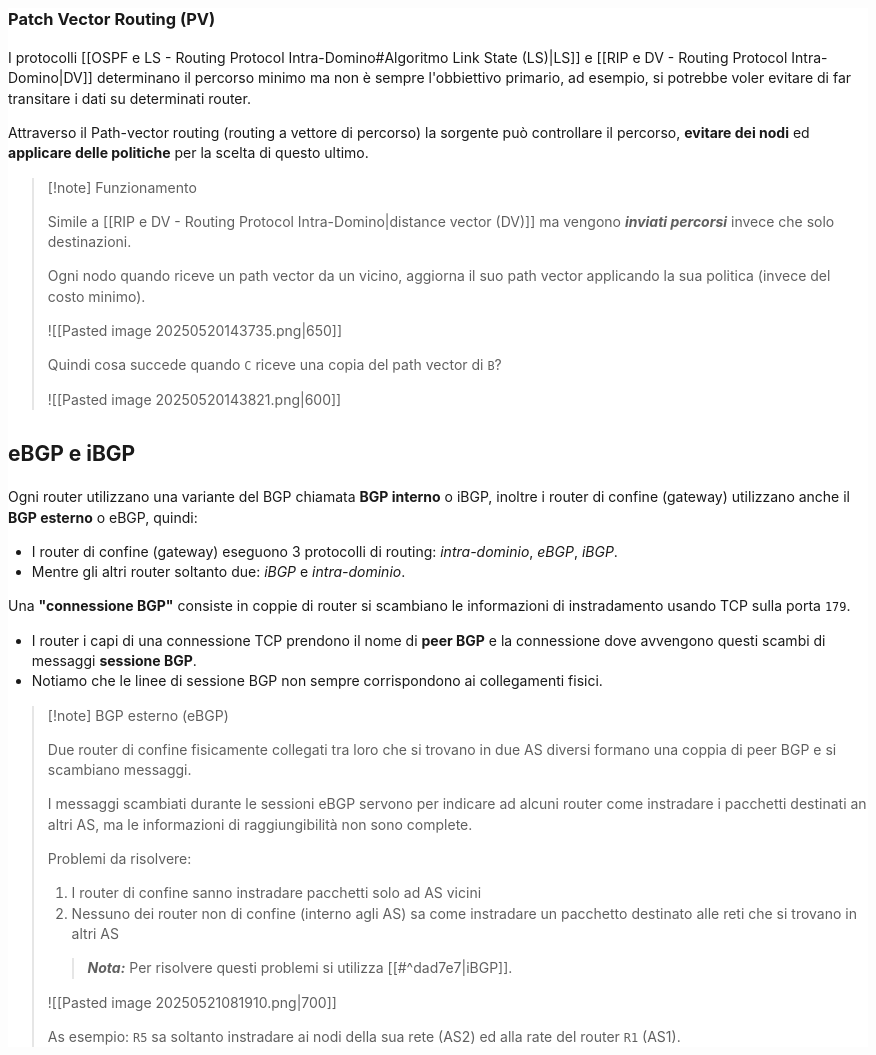 ### Patch Vector Routing (PV)

I protocolli [[OSPF e LS - Routing Protocol Intra-Domino#Algoritmo Link State (LS)|LS]] e [[RIP e DV - Routing Protocol Intra-Domino|DV]] determinano il percorso minimo ma non è sempre l'obbiettivo primario, ad esempio, si potrebbe voler evitare di far transitare i dati su determinati router.

Attraverso il Path-vector routing (routing a vettore di percorso) la sorgente può controllare il percorso, **evitare dei nodi** ed **applicare delle politiche** per la scelta di questo ultimo.

>[!note] Funzionamento
>
>Simile a [[RIP e DV - Routing Protocol Intra-Domino|distance vector (DV)]] ma vengono ***inviati percorsi*** invece che solo destinazioni.
>
>Ogni nodo quando riceve un path vector da un vicino, aggiorna il suo path vector applicando la sua politica (invece del costo minimo).
>
>![[Pasted image 20250520143735.png|650]]
>
>Quindi cosa succede quando `C` riceve una copia del path vector di `B`?
>
>![[Pasted image 20250520143821.png|600]]

## eBGP e iBGP

Ogni router utilizzano una variante del BGP chiamata **BGP interno** o iBGP, inoltre i router di confine (gateway) utilizzano anche il **BGP esterno** o eBGP, quindi:
- I router di confine (gateway) eseguono 3 protocolli di routing: *intra-dominio*, *eBGP*, *iBGP*.
- Mentre gli altri router soltanto due: *iBGP* e *intra-dominio*.

Una **"connessione BGP"** consiste in coppie di router si scambiano le informazioni di instradamento usando TCP sulla porta `179`.
- I router i capi di una connessione TCP prendono il nome di **peer BGP** e la connessione dove avvengono questi scambi di messaggi **sessione BGP**.
- Notiamo che le linee di sessione BGP non sempre corrispondono ai collegamenti fisici.

>[!note] BGP esterno (eBGP)
>
>Due router di confine fisicamente collegati tra loro che si trovano in due AS diversi formano una coppia di peer BGP e si scambiano messaggi.
>
>I messaggi scambiati durante le sessioni eBGP servono per indicare ad alcuni router come instradare i pacchetti destinati an altri AS, ma le informazioni di raggiungibilità non sono complete.
>
>Problemi da risolvere:
>1. I router di confine sanno instradare pacchetti solo ad AS vicini
>2. Nessuno dei router non di confine (interno agli AS) sa come instradare un pacchetto destinato alle reti che si trovano in altri AS
>   
>>***Nota:*** Per risolvere questi problemi si utilizza [[#^dad7e7|iBGP]].
>
>![[Pasted image 20250521081910.png|700]]
>
>As esempio: `R5` sa soltanto instradare ai nodi della sua rete (AS2) ed alla rate del router `R1` (AS1).


[^1]: Internet Service Provider